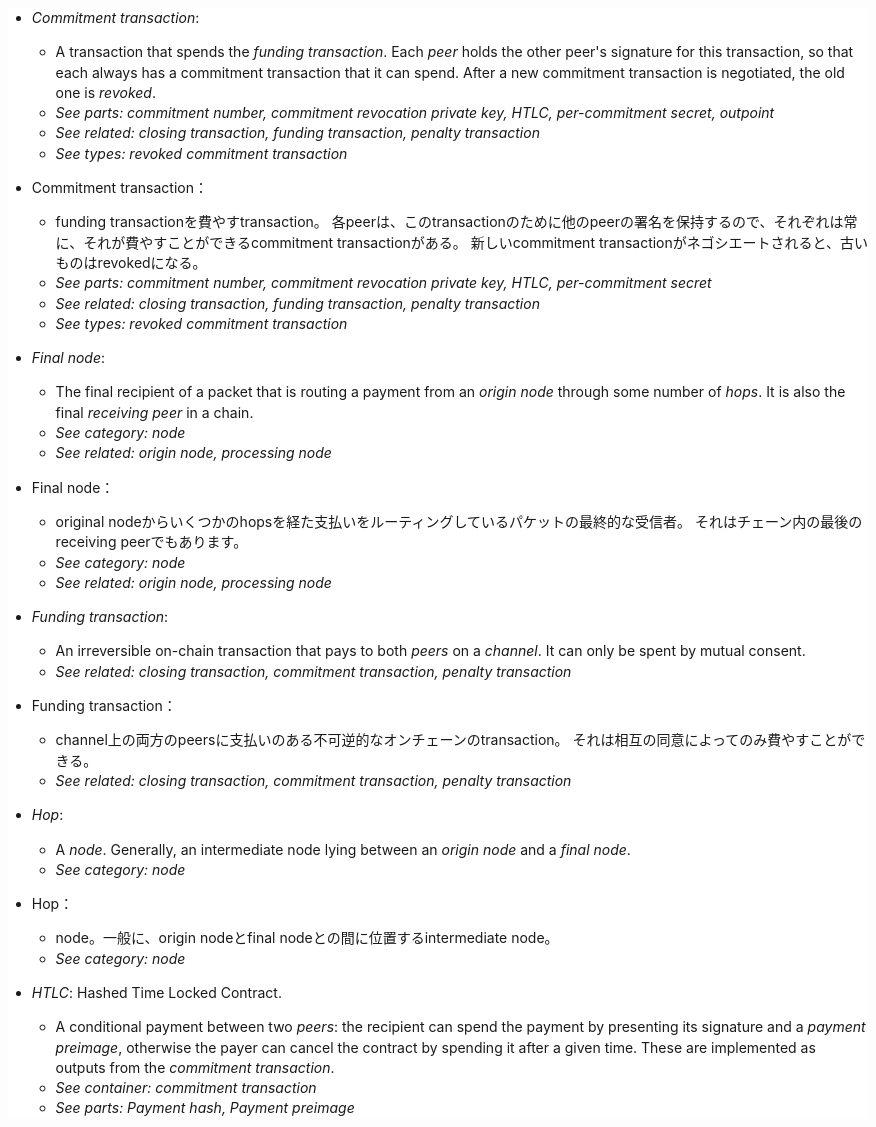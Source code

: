 * *Commitment transaction*:
   * A transaction that spends the *funding transaction*.
   Each *peer* holds the other peer's signature for this transaction, so that each
   always has a commitment transaction that it can spend. After a new
   commitment transaction is negotiated, the old one is *revoked*.
   * _See parts: commitment number, commitment revocation private key, HTLC, per-commitment secret, outpoint_
   * _See related: closing transaction, funding transaction, penalty transaction_
   * _See types: revoked commitment transaction_

* Commitment transaction：
   * funding transactionを費やすtransaction。
   各peerは、このtransactionのために他のpeerの署名を保持するので、それぞれは常に、それが費やすことができるcommitment transactionがある。
   新しいcommitment transactionがネゴシエートされると、古いものはrevokedになる。
   * _See parts: commitment number, commitment revocation private key, HTLC, per-commitment secret_
   * _See related: closing transaction, funding transaction, penalty transaction_
   * _See types: revoked commitment transaction_

* *Final node*:
   * The final recipient of a packet that is routing a payment from an _origin node_ through some number of _hops_. It is also the final *receiving peer* in a chain.
   * _See category: node_
   * _See related: origin node, processing node_

* Final node：
   * original nodeからいくつかのhopsを経た支払いをルーティングしているパケットの最終的な受信者。
   それはチェーン内の最後のreceiving peerでもあります。
   * _See category: node_
   * _See related: origin node, processing node_

* *Funding transaction*:
   * An irreversible on-chain transaction that pays to both *peers* on a *channel*.
   It can only be spent by mutual consent.
   * _See related: closing transaction, commitment transaction, penalty transaction_

* Funding transaction：
   * channel上の両方のpeersに支払いのある不可逆的なオンチェーンのtransaction。
   それは相互の同意によってのみ費やすことができる。
   * _See related: closing transaction, commitment transaction, penalty transaction_

* *Hop*:
   * A *node*. Generally, an intermediate node lying between an *origin node* and a *final node*.
   * _See category: node_

* Hop：
   * node。一般に、origin nodeとfinal nodeとの間に位置するintermediate node。
   * _See category: node_

* *HTLC*: Hashed Time Locked Contract.
   * A conditional payment between two *peers*: the recipient can spend
    the payment by presenting its signature and a *payment preimage*,
    otherwise the payer can cancel the contract by spending it after
    a given time. These are implemented as outputs from the
    *commitment transaction*.
   * _See container: commitment transaction_
   * _See parts: Payment hash, Payment preimage_
